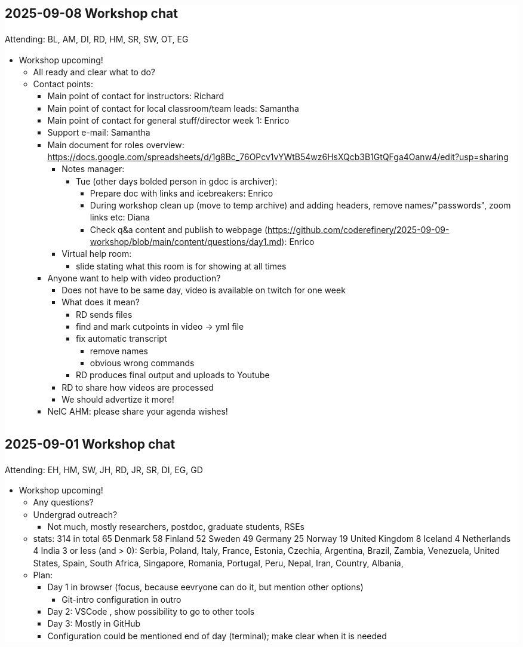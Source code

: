 

## 2025-09-08 Workshop chat

Attending: BL, AM, DI, RD, HM, SR, SW, OT, EG

- Workshop upcoming!
  - All ready and clear what to do?
  - Contact points:
    - Main point of contact for instructors: Richard
    - Main point of contact for local classroom/team leads: Samantha 
    - Main point of contact for general stuff/director week 1: Enrico
    - Support e-mail: Samantha
    - Main document for roles overview: https://docs.google.com/spreadsheets/d/1g8Bc_76OPcv1vYWtB54wz6HsXQcb3B1GtQFga4Oanw4/edit?usp=sharing
        - Notes manager:
            - Tue (other days bolded person in gdoc is archiver): 
                - Prepare doc with links and icebreakers: Enrico
                - During workshop clean up (move to temp archive) and adding headers, remove names/"passwords", zoom links etc: Diana
                - Check q&a content and publish to webpage (https://github.com/coderefinery/2025-09-09-workshop/blob/main/content/questions/day1.md): Enrico
        - Virtual help room: 
            - slide stating what this room is for showing at all times
    - Anyone want to help with video production?
        - Does not have to be same day, video is available on twitch for one week
        - What does it mean?
            - RD sends files
            - find and mark cutpoints in video -> yml file
            - fix automatic transcript
                - remove names
                - obvious wrong commands
            - RD produces final output and uploads to Youtube
        - RD to share how videos are processed
        - We should advertize it more!
    - NeIC AHM: please share your agenda wishes!


## 2025-09-01 Workshop chat

Attending: EH, HM, SW, JH, RD, JR, SR, DI, EG, GD

- Workshop upcoming! 
    - Any questions?
    - Undergrad outreach?
        - Not much, mostly researchers, postdoc, graduate students, RSEs
    - stats: 314 in total
     65 Denmark
     58 Finland
     52 Sweden
     49 Germany
     25 Norway
     19 United Kingdom
      8 Iceland
      4 Netherlands
      4 India
      3 or less (and > 0): Serbia, Poland, Italy, France, Estonia, Czechia, Argentina, Brazil, Zambia, Venezuela, United States, Spain, South Africa, Singapore, Romania, Portugal, Peru, Nepal, Iran, Country, Albania,
    - Plan: 
        - Day 1 in browser (focus, because eevryone can do it, but mention other options) 
            - Git-intro configuration in outro 
        - Day 2: VSCode , show possibility to go to other tools
        - Day 3: Mostly in GitHub
        - Configuration could be mentioned end of day (terminal); make clear when it is needed